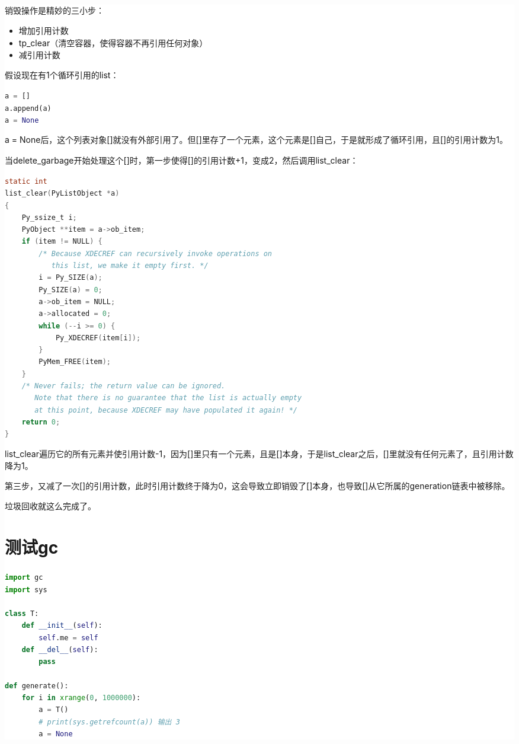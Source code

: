 销毁操作是精妙的三小步：

- 增加引用计数
- tp_clear（清空容器，使得容器不再引用任何对象）
- 减引用计数


假设现在有1个循环引用的list：

```python
a = []
a.append(a)
a = None
```

a = None后，这个列表对象[]就没有外部引用了。但[]里存了一个元素，这个元素是[]自己，于是就形成了循环引用，且[]的引用计数为1。

当delete_garbage开始处理这个[]时，第一步使得[]的引用计数+1，变成2，然后调用list_clear：

```c
static int
list_clear(PyListObject *a)
{
    Py_ssize_t i;
    PyObject **item = a->ob_item;
    if (item != NULL) {
        /* Because XDECREF can recursively invoke operations on
           this list, we make it empty first. */
        i = Py_SIZE(a);
        Py_SIZE(a) = 0;
        a->ob_item = NULL;
        a->allocated = 0;
        while (--i >= 0) {
            Py_XDECREF(item[i]);
        }
        PyMem_FREE(item);
    }
    /* Never fails; the return value can be ignored.
       Note that there is no guarantee that the list is actually empty
       at this point, because XDECREF may have populated it again! */
    return 0;
}
```

list_clear遍历它的所有元素并使引用计数-1，因为[]里只有一个元素，且是[]本身，于是list_clear之后，[]里就没有任何元素了，且引用计数降为1。

第三步，又减了一次[]的引用计数，此时引用计数终于降为0，这会导致立即销毁了[]本身，也导致[]从它所属的generation链表中被移除。

垃圾回收就这么完成了。

# 测试gc


```python
import gc
import sys

class T:
    def __init__(self):
        self.me = self 
    def __del__(self):
        pass

def generate():
    for i in xrange(0, 1000000):
        a = T()
        # print(sys.getrefcount(a)) 输出 3
        a = None

```